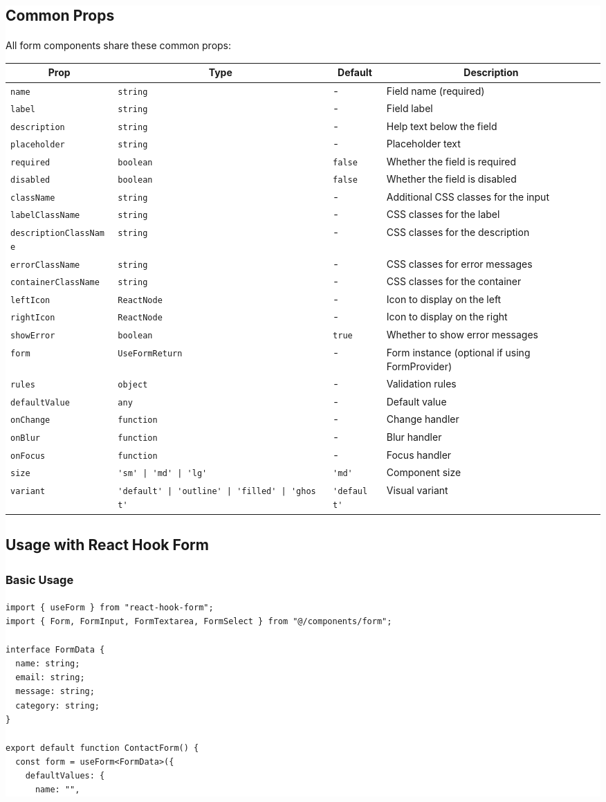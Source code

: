 ## Common Props

All form components share these common props:

| Prop                   | Type                                            | Default     | Description                                    |
| ---------------------- | ----------------------------------------------- | ----------- | ---------------------------------------------- |
| `name`                 | `string`                                        | -           | Field name (required)                          |
| `label`                | `string`                                        | -           | Field label                                    |
| `description`          | `string`                                        | -           | Help text below the field                      |
| `placeholder`          | `string`                                        | -           | Placeholder text                               |
| `required`             | `boolean`                                       | `false`     | Whether the field is required                  |
| `disabled`             | `boolean`                                       | `false`     | Whether the field is disabled                  |
| `className`            | `string`                                        | -           | Additional CSS classes for the input           |
| `labelClassName`       | `string`                                        | -           | CSS classes for the label                      |
| `descriptionClassName` | `string`                                        | -           | CSS classes for the description                |
| `errorClassName`       | `string`                                        | -           | CSS classes for error messages                 |
| `containerClassName`   | `string`                                        | -           | CSS classes for the container                  |
| `leftIcon`             | `ReactNode`                                     | -           | Icon to display on the left                    |
| `rightIcon`            | `ReactNode`                                     | -           | Icon to display on the right                   |
| `showError`            | `boolean`                                       | `true`      | Whether to show error messages                 |
| `form`                 | `UseFormReturn`                                 | -           | Form instance (optional if using FormProvider) |
| `rules`                | `object`                                        | -           | Validation rules                               |
| `defaultValue`         | `any`                                           | -           | Default value                                  |
| `onChange`             | `function`                                      | -           | Change handler                                 |
| `onBlur`               | `function`                                      | -           | Blur handler                                   |
| `onFocus`              | `function`                                      | -           | Focus handler                                  |
| `size`                 | `'sm' \| 'md' \| 'lg'`                          | `'md'`      | Component size                                 |
| `variant`              | `'default' \| 'outline' \| 'filled' \| 'ghost'` | `'default'` | Visual variant                                 |

## Usage with React Hook Form

### Basic Usage

```tsx
import { useForm } from "react-hook-form";
import { Form, FormInput, FormTextarea, FormSelect } from "@/components/form";

interface FormData {
  name: string;
  email: string;
  message: string;
  category: string;
}

export default function ContactForm() {
  const form = useForm<FormData>({
    defaultValues: {
      name: "",
```